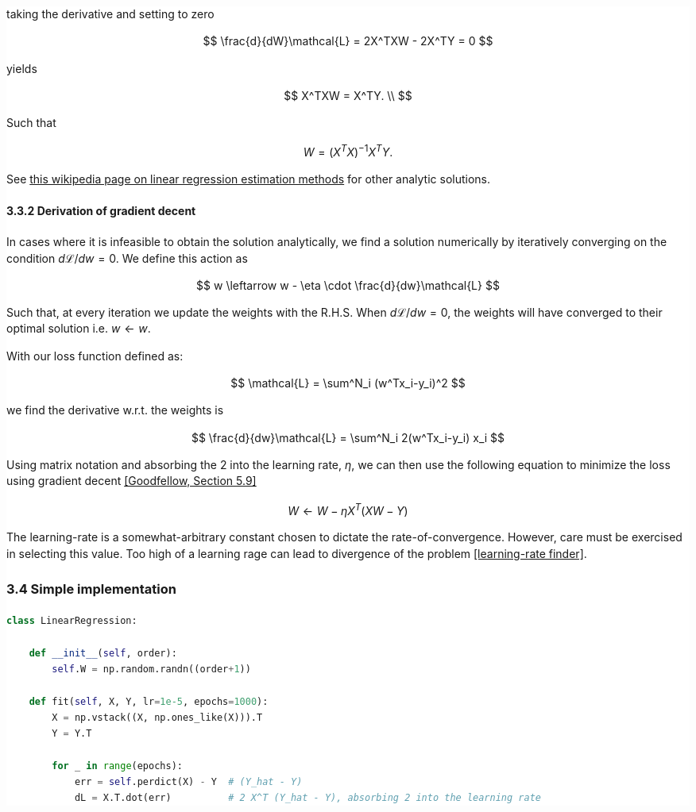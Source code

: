 taking the derivative and setting to zero

$$
\frac{d}{dW}\mathcal{L} = 2X^TXW - 2X^TY = 0
$$

yields

$$
X^TXW = X^TY. \\
$$

Such that

$$
W = (X^TX)^{-1}X^TY.
$$

See [this wikipedia page on linear regression estimation methods](https://en.wikipedia.org/wiki/Linear_regression#Estimation_methods) for other analytic solutions.

#### 3.3.2 Derivation of gradient decent

In cases where it is infeasible to obtain the solution analytically, we find a solution numerically by iteratively converging on the condition $d\mathcal{L}/dw = 0$. We define this action as

$$
w \leftarrow w - \eta \cdot \frac{d}{dw}\mathcal{L}
$$

Such that, at every iteration we update the weights with the R.H.S. When $d\mathcal{L}/dw = 0$, the weights will have converged to their optimal solution i.e. $w \leftarrow w$.

With our loss function defined as:

$$
\mathcal{L} = \sum^N_i (w^Tx_i-y_i)^2
$$

we find the derivative w.r.t. the weights is

$$
\frac{d}{dw}\mathcal{L} = \sum^N_i 2(w^Tx_i-y_i) x_i
$$

Using matrix notation and absorbing the 2 into the learning rate, $\eta$, we can then use the following equation to minimize the loss using gradient decent [[Goodfellow, Section 5.9]](#ref)

$$
W \leftarrow W-\eta X^T (XW-Y)
$$

The learning-rate is a somewhat-arbitrary constant chosen to dictate the rate-of-convergence. However, care must be exercised in selecting this value. Too high of a learning rage can lead to divergence of the problem [[learning-rate finder]]({{site.url}}/learning-rates/).

### 3.4 Simple implementation

```python
class LinearRegression:
    
    def __init__(self, order):
        self.W = np.random.randn((order+1))
    
    def fit(self, X, Y, lr=1e-5, epochs=1000):
        X = np.vstack((X, np.ones_like(X))).T
        Y = Y.T
        
        for _ in range(epochs):
            err = self.perdict(X) - Y  # (Y_hat - Y)
            dL = X.T.dot(err)          # 2 X^T (Y_hat - Y), absorbing 2 into the learning rate
```